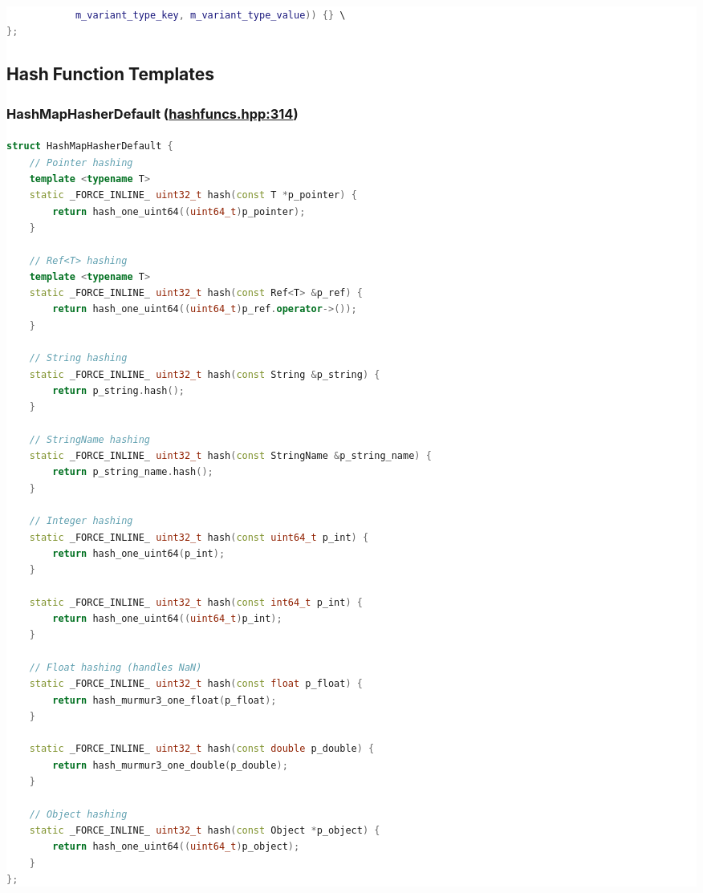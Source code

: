 ```cpp
            m_variant_type_key, m_variant_type_value)) {} \
};
```

## Hash Function Templates

### HashMapHasherDefault ([hashfuncs.hpp:314](https://github.com/godotengine/godot-cpp/blob/master/include/godot_cpp/hashfuncs.hpp#L314))

```cpp
struct HashMapHasherDefault {
    // Pointer hashing
    template <typename T>
    static _FORCE_INLINE_ uint32_t hash(const T *p_pointer) {
        return hash_one_uint64((uint64_t)p_pointer);
    }

    // Ref<T> hashing
    template <typename T>
    static _FORCE_INLINE_ uint32_t hash(const Ref<T> &p_ref) {
        return hash_one_uint64((uint64_t)p_ref.operator->());
    }

    // String hashing
    static _FORCE_INLINE_ uint32_t hash(const String &p_string) {
        return p_string.hash();
    }

    // StringName hashing
    static _FORCE_INLINE_ uint32_t hash(const StringName &p_string_name) {
        return p_string_name.hash();
    }

    // Integer hashing
    static _FORCE_INLINE_ uint32_t hash(const uint64_t p_int) {
        return hash_one_uint64(p_int);
    }

    static _FORCE_INLINE_ uint32_t hash(const int64_t p_int) {
        return hash_one_uint64((uint64_t)p_int);
    }

    // Float hashing (handles NaN)
    static _FORCE_INLINE_ uint32_t hash(const float p_float) {
        return hash_murmur3_one_float(p_float);
    }

    static _FORCE_INLINE_ uint32_t hash(const double p_double) {
        return hash_murmur3_one_double(p_double);
    }

    // Object hashing
    static _FORCE_INLINE_ uint32_t hash(const Object *p_object) {
        return hash_one_uint64((uint64_t)p_object);
    }
};
```
